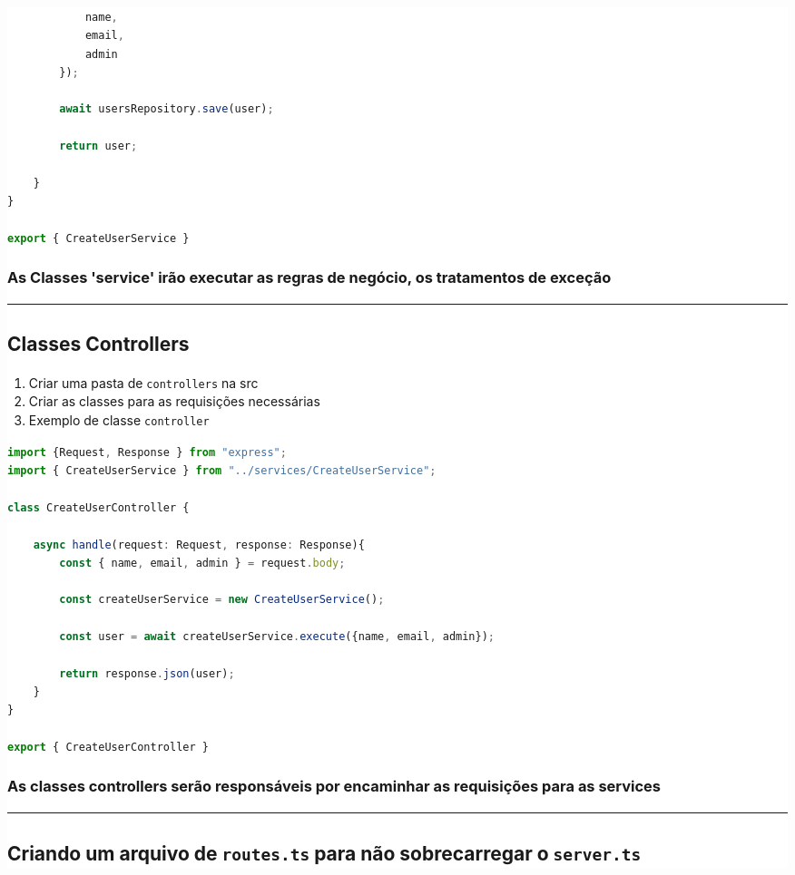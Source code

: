 ~~~Typescript
            name,
            email,
            admin
        });

        await usersRepository.save(user);

        return user;

    }
}

export { CreateUserService }
~~~

### As Classes 'service' irão executar as regras de negócio, os tratamentos de exceção

---
## Classes Controllers

1. Criar uma pasta de `controllers` na src
2. Criar as classes para as requisições necessárias
3. Exemplo de classe `controller`
~~~Typescript
import {Request, Response } from "express";
import { CreateUserService } from "../services/CreateUserService";

class CreateUserController {

    async handle(request: Request, response: Response){
        const { name, email, admin } = request.body;

        const createUserService = new CreateUserService();

        const user = await createUserService.execute({name, email, admin});

        return response.json(user);
    }
}

export { CreateUserController }
~~~

### As classes controllers serão responsáveis por encaminhar as requisições para as services
---
## Criando um arquivo de `routes.ts` para não sobrecarregar o `server.ts`
